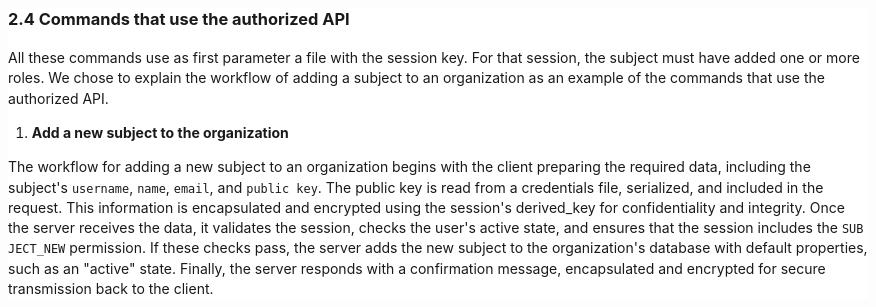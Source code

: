    


### **2.4 Commands that use the authorized API**

All these commands use as first parameter a file with the session key. For that session, the subject must have added one or more roles.
We chose to explain the workflow of adding a subject to an organization as an example of the commands that use the authorized API.

1. **Add a new subject to the organization**

The workflow for adding a new subject to an organization begins with the client preparing the required data, including the subject's `username`, `name`, `email`, and `public key`. The public key is read from a credentials file, serialized, and included in the request. This information is encapsulated and encrypted using the session's derived_key for confidentiality and integrity. Once the server receives the data, it validates the session, checks the user's active state, and ensures that the session includes the `SUBJECT_NEW` permission. If these checks pass, the server adds the new subject to the organization's database with default properties, such as an "active" state. Finally, the server responds with a confirmation message, encapsulated and encrypted for secure transmission back to the client.
